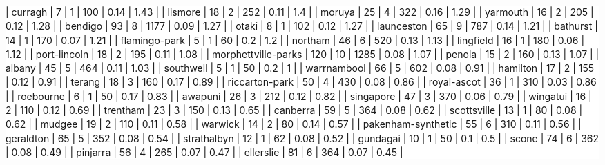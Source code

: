 | curragh                    |      7 |      1 |      100 | 0.14 |  1.43 |
| lismore                    |     18 |      2 |      252 | 0.11 |  1.4  |
| moruya                     |     25 |      4 |      322 | 0.16 |  1.29 |
| yarmouth                   |     16 |      2 |      205 | 0.12 |  1.28 |
| bendigo                    |     93 |      8 |     1177 | 0.09 |  1.27 |
| otaki                      |      8 |      1 |      102 | 0.12 |  1.27 |
| launceston                 |     65 |      9 |      787 | 0.14 |  1.21 |
| bathurst                   |     14 |      1 |      170 | 0.07 |  1.21 |
| flamingo-park              |      5 |      1 |       60 | 0.2  |  1.2  |
| northam                    |     46 |      6 |      520 | 0.13 |  1.13 |
| lingfield                  |     16 |      1 |      180 | 0.06 |  1.12 |
| port-lincoln               |     18 |      2 |      195 | 0.11 |  1.08 |
| morphettville-parks        |    120 |     10 |     1285 | 0.08 |  1.07 |
| penola                     |     15 |      2 |      160 | 0.13 |  1.07 |
| albany                     |     45 |      5 |      464 | 0.11 |  1.03 |
| southwell                  |      5 |      1 |       50 | 0.2  |  1    |
| warrnambool                |     66 |      5 |      602 | 0.08 |  0.91 |
| hamilton                   |     17 |      2 |      155 | 0.12 |  0.91 |
| terang                     |     18 |      3 |      160 | 0.17 |  0.89 |
| riccarton-park             |     50 |      4 |      430 | 0.08 |  0.86 |
| royal-ascot                |     36 |      1 |      310 | 0.03 |  0.86 |
| roebourne                  |      6 |      1 |       50 | 0.17 |  0.83 |
| awapuni                    |     26 |      3 |      212 | 0.12 |  0.82 |
| singapore                  |     47 |      3 |      370 | 0.06 |  0.79 |
| wingatui                   |     16 |      2 |      110 | 0.12 |  0.69 |
| trentham                   |     23 |      3 |      150 | 0.13 |  0.65 |
| canberra                   |     59 |      5 |      364 | 0.08 |  0.62 |
| scottsville                |     13 |      1 |       80 | 0.08 |  0.62 |
| mudgee                     |     19 |      2 |      110 | 0.11 |  0.58 |
| warwick                    |     14 |      2 |       80 | 0.14 |  0.57 |
| pakenham-synthetic         |     55 |      6 |      310 | 0.11 |  0.56 |
| geraldton                  |     65 |      5 |      352 | 0.08 |  0.54 |
| strathalbyn                |     12 |      1 |       62 | 0.08 |  0.52 |
| gundagai                   |     10 |      1 |       50 | 0.1  |  0.5  |
| scone                      |     74 |      6 |      362 | 0.08 |  0.49 |
| pinjarra                   |     56 |      4 |      265 | 0.07 |  0.47 |
| ellerslie                  |     81 |      6 |      364 | 0.07 |  0.45 |